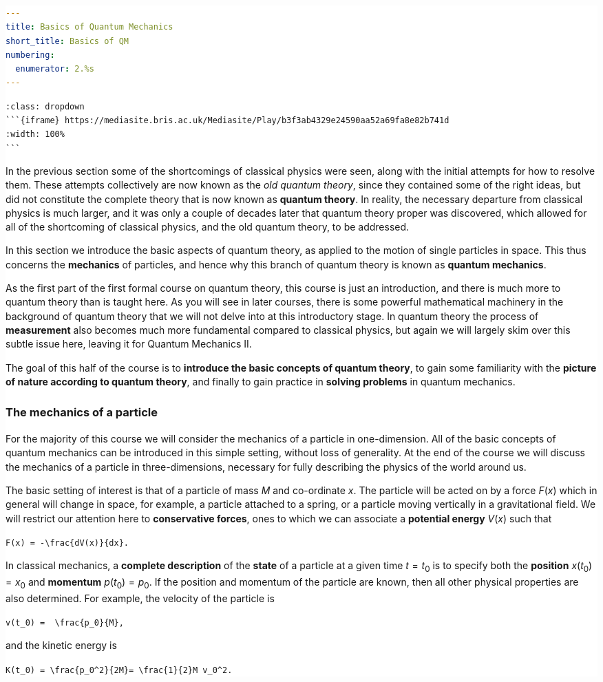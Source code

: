 ```yaml
---
title: Basics of Quantum Mechanics
short_title: Basics of QM
numbering:
  enumerator: 2.%s
---
```


````{important} Video: _Basics of QM I_ 
:class: dropdown
```{iframe} https://mediasite.bris.ac.uk/Mediasite/Play/b3f3ab4329e24590aa52a69fa8e82b741d
:width: 100%
```
````

In the previous section some of the shortcomings of classical physics were seen, along with the initial attempts for how to resolve them. These attempts collectively are now known as the _old quantum theory_, since they contained some of the right ideas, but did not constitute the complete theory that is now known as **quantum theory**. In reality, the necessary departure from classical physics is much larger, and it was only a couple of decades later that quantum theory proper was discovered, which allowed for all of the shortcoming of classical physics, and the old quantum theory, to be addressed.

In this section we introduce the basic aspects of quantum theory, as applied to the motion of single particles in space. This thus concerns the **mechanics** of particles, and hence why this branch of quantum theory is known as **quantum mechanics**. 

As the first part of the first formal course on quantum theory, this course is just an introduction, and there is much more to quantum theory than is taught here. As you will see in later courses, there is some powerful mathematical machinery in the background of quantum theory that we will not delve into at this introductory stage. In quantum theory the process of **measurement** also becomes much more fundamental compared to classical physics, but again we will largely skim over this subtle issue here, leaving it for Quantum Mechanics II.

The goal of this half of the course is to **introduce the basic concepts of quantum theory**, to gain some familiarity with the **picture of nature according to quantum theory**, and finally to gain practice in **solving problems** in quantum mechanics. 

### The mechanics of a particle
For the majority of this course we will consider the mechanics of a particle in one-dimension. All of the basic concepts of quantum mechanics can be introduced in this simple setting, without loss of generality. At the end of the course we will discuss the mechanics of a particle in three-dimensions, necessary for fully describing the physics of the world around us. 

The basic setting of interest is that of a particle of mass $M$ and co-ordinate $x$. The particle will be acted on by a force $F(x)$ which in general will change in space, for example, a particle attached to a spring, or a particle moving vertically in a gravitational field. We will restrict our attention here to **conservative forces**, ones to which we can associate a **potential energy** $V(x)$ such that 
```{math}
F(x) = -\frac{dV(x)}{dx}. 
```

In classical mechanics, a **complete description** of the **state** of a particle at a given time $t = t_0$ is to specify both the **position** $x(t_0) = x_0$ and **momentum** $p(t_0) = p_0$. If the position and momentum of the particle are known, then all other physical properties are also determined. For example, the velocity of the particle is
```{math}
v(t_0) =  \frac{p_0}{M},
```
and the kinetic energy is
```{math}
K(t_0) = \frac{p_0^2}{2M}= \frac{1}{2}M v_0^2.
```
